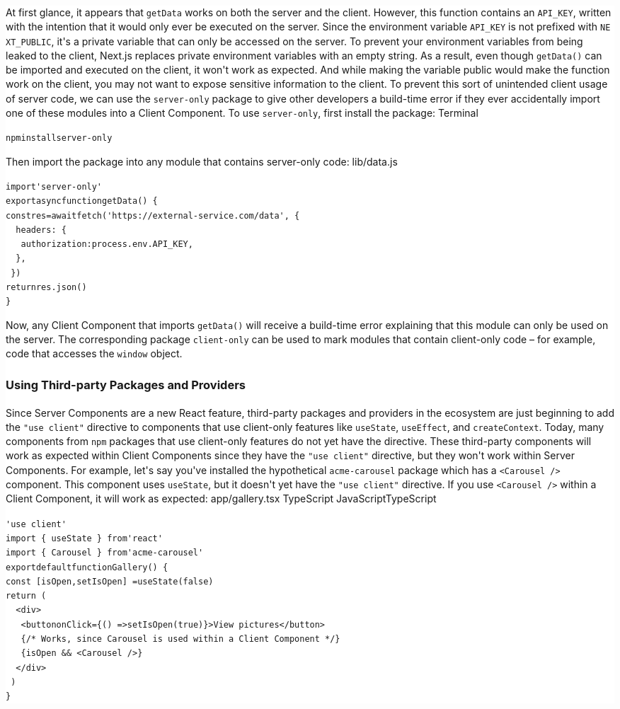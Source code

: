 At first glance, it appears that `getData` works on both the server and the client. However, this function contains an `API_KEY`, written with the intention that it would only ever be executed on the server.
Since the environment variable `API_KEY` is not prefixed with `NEXT_PUBLIC`, it's a private variable that can only be accessed on the server. To prevent your environment variables from being leaked to the client, Next.js replaces private environment variables with an empty string.
As a result, even though `getData()` can be imported and executed on the client, it won't work as expected. And while making the variable public would make the function work on the client, you may not want to expose sensitive information to the client.
To prevent this sort of unintended client usage of server code, we can use the `server-only` package to give other developers a build-time error if they ever accidentally import one of these modules into a Client Component.
To use `server-only`, first install the package:
Terminal
```
npminstallserver-only
```

Then import the package into any module that contains server-only code:
lib/data.js
```
import'server-only'
exportasyncfunctiongetData() {
constres=awaitfetch('https://external-service.com/data', {
  headers: {
   authorization:process.env.API_KEY,
  },
 })
returnres.json()
}
```

Now, any Client Component that imports `getData()` will receive a build-time error explaining that this module can only be used on the server.
The corresponding package `client-only` can be used to mark modules that contain client-only code – for example, code that accesses the `window` object.
### Using Third-party Packages and Providers
Since Server Components are a new React feature, third-party packages and providers in the ecosystem are just beginning to add the `"use client"` directive to components that use client-only features like `useState`, `useEffect`, and `createContext`.
Today, many components from `npm` packages that use client-only features do not yet have the directive. These third-party components will work as expected within Client Components since they have the `"use client"` directive, but they won't work within Server Components.
For example, let's say you've installed the hypothetical `acme-carousel` package which has a `<Carousel />` component. This component uses `useState`, but it doesn't yet have the `"use client"` directive.
If you use `<Carousel />` within a Client Component, it will work as expected:
app/gallery.tsx
TypeScript
JavaScriptTypeScript
```
'use client'
import { useState } from'react'
import { Carousel } from'acme-carousel'
exportdefaultfunctionGallery() {
const [isOpen,setIsOpen] =useState(false)
return (
  <div>
   <buttononClick={() =>setIsOpen(true)}>View pictures</button>
   {/* Works, since Carousel is used within a Client Component */}
   {isOpen && <Carousel />}
  </div>
 )
}
```